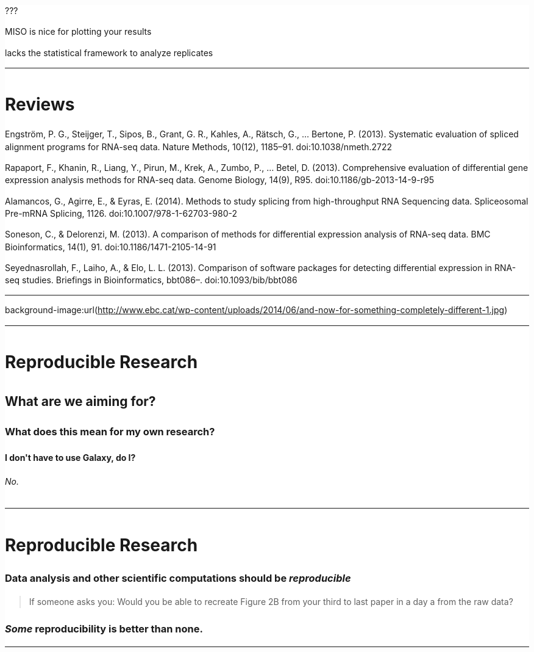 ???

MISO is nice for plotting your results

lacks the statistical framework to analyze replicates

---

# Reviews
Engström, P. G., Steijger, T., Sipos, B., Grant, G. R., Kahles, A., Rätsch, G., … Bertone, P. (2013). Systematic evaluation of spliced alignment programs for RNA-seq data. Nature Methods, 10(12), 1185–91. doi:10.1038/nmeth.2722

Rapaport, F., Khanin, R., Liang, Y., Pirun, M., Krek, A., Zumbo, P., … Betel, D. (2013). Comprehensive evaluation of differential gene expression analysis methods for RNA-seq data. Genome Biology, 14(9), R95. doi:10.1186/gb-2013-14-9-r95

Alamancos, G., Agirre, E., & Eyras, E. (2014). Methods to study splicing from high-throughput RNA Sequencing data. Spliceosomal Pre-mRNA Splicing, 1126. doi:10.1007/978-1-62703-980-2

Soneson, C., & Delorenzi, M. (2013). A comparison of methods for differential expression analysis of RNA-seq data. BMC Bioinformatics, 14(1), 91. doi:10.1186/1471-2105-14-91

Seyednasrollah, F., Laiho, A., & Elo, L. L. (2013). Comparison of software packages for detecting differential expression in RNA-seq studies. Briefings in Bioinformatics, bbt086–. doi:10.1093/bib/bbt086

---

background-image:url(http://www.ebc.cat/wp-content/uploads/2014/06/and-now-for-something-completely-different-1.jpg)

---

# Reproducible Research
## What are we aiming for?
### What does this mean for my own research? 
#### I don't have to use Galaxy, do I?
###### No.

---

# Reproducible Research
### Data analysis and other scientific computations should be *reproducible*

> If someone asks you: Would you be able to recreate Figure 2B from your third to last paper in a day a from the raw data?

###  _Some_ reproducibility is better than none.

---